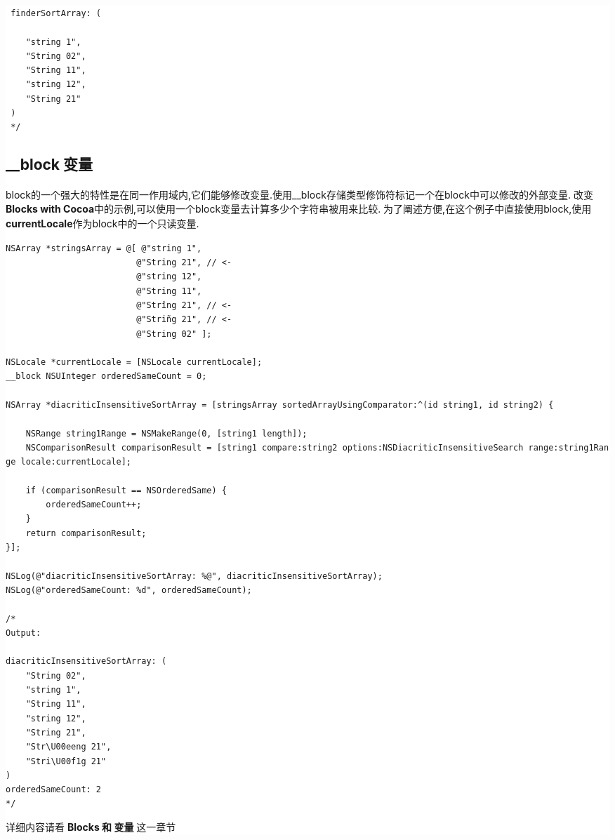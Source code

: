 ```
 finderSortArray: (
 
    "string 1",
    "String 02",
    "String 11",
    "string 12",
    "String 21"
 )
 */

```

## __block 变量

block的一个强大的特性是在同一作用域内,它们能够修改变量.使用__block存储类型修饰符标记一个在block中可以修改的外部变量. 改变 **Blocks with Cocoa**中的示例,可以使用一个block变量去计算多少个字符串被用来比较. 为了阐述方便,在这个例子中直接使用block,使用**currentLocale**作为block中的一个只读变量.

```
NSArray *stringsArray = @[ @"string 1",
                          @"String 21", // <-
                          @"string 12",
                          @"String 11",
                          @"Strîng 21", // <-
                          @"Striñg 21", // <-
                          @"String 02" ];
 
NSLocale *currentLocale = [NSLocale currentLocale];
__block NSUInteger orderedSameCount = 0;
 
NSArray *diacriticInsensitiveSortArray = [stringsArray sortedArrayUsingComparator:^(id string1, id string2) {
 
    NSRange string1Range = NSMakeRange(0, [string1 length]);
    NSComparisonResult comparisonResult = [string1 compare:string2 options:NSDiacriticInsensitiveSearch range:string1Range locale:currentLocale];
 
    if (comparisonResult == NSOrderedSame) {
        orderedSameCount++;
    }
    return comparisonResult;
}];
 
NSLog(@"diacriticInsensitiveSortArray: %@", diacriticInsensitiveSortArray);
NSLog(@"orderedSameCount: %d", orderedSameCount);
 
/*
Output:
 
diacriticInsensitiveSortArray: (
    "String 02",
    "string 1",
    "String 11",
    "string 12",
    "String 21",
    "Str\U00eeng 21",
    "Stri\U00f1g 21"
)
orderedSameCount: 2
*/

```
详细内容请看 **Blocks 和 变量** 这一章节
